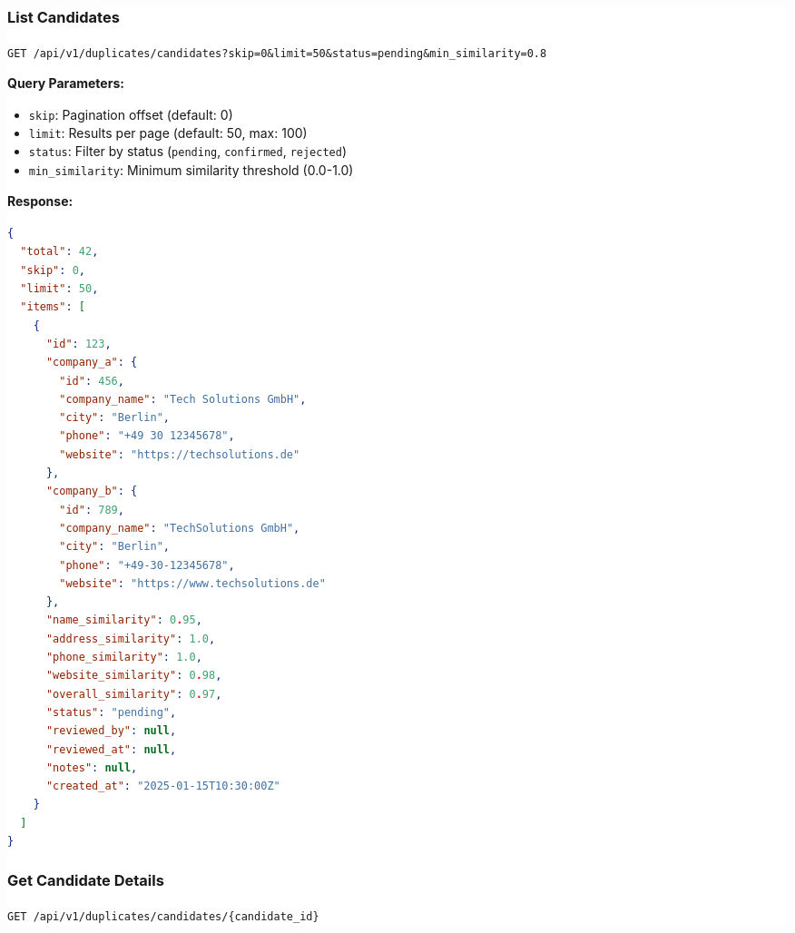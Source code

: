 ### List Candidates

```http
GET /api/v1/duplicates/candidates?skip=0&limit=50&status=pending&min_similarity=0.8
```

**Query Parameters:**
- `skip`: Pagination offset (default: 0)
- `limit`: Results per page (default: 50, max: 100)
- `status`: Filter by status (`pending`, `confirmed`, `rejected`)
- `min_similarity`: Minimum similarity threshold (0.0-1.0)

**Response:**
```json
{
  "total": 42,
  "skip": 0,
  "limit": 50,
  "items": [
    {
      "id": 123,
      "company_a": {
        "id": 456,
        "company_name": "Tech Solutions GmbH",
        "city": "Berlin",
        "phone": "+49 30 12345678",
        "website": "https://techsolutions.de"
      },
      "company_b": {
        "id": 789,
        "company_name": "TechSolutions GmbH",
        "city": "Berlin",
        "phone": "+49-30-12345678",
        "website": "https://www.techsolutions.de"
      },
      "name_similarity": 0.95,
      "address_similarity": 1.0,
      "phone_similarity": 1.0,
      "website_similarity": 0.98,
      "overall_similarity": 0.97,
      "status": "pending",
      "reviewed_by": null,
      "reviewed_at": null,
      "notes": null,
      "created_at": "2025-01-15T10:30:00Z"
    }
  ]
}
```

### Get Candidate Details

```http
GET /api/v1/duplicates/candidates/{candidate_id}
```
